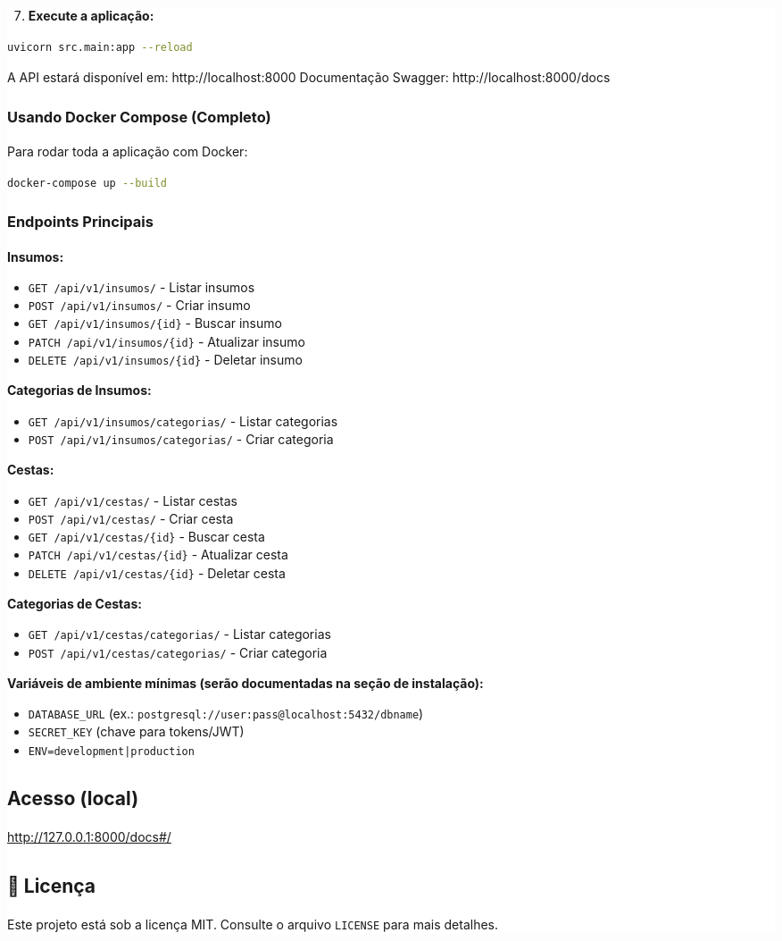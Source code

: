 7. **Execute a aplicação:**
```bash
uvicorn src.main:app --reload
```

A API estará disponível em: http://localhost:8000
Documentação Swagger: http://localhost:8000/docs

### Usando Docker Compose (Completo)

Para rodar toda a aplicação com Docker:

```bash
docker-compose up --build
```

### Endpoints Principais

**Insumos:**
- `GET /api/v1/insumos/` - Listar insumos
- `POST /api/v1/insumos/` - Criar insumo
- `GET /api/v1/insumos/{id}` - Buscar insumo
- `PATCH /api/v1/insumos/{id}` - Atualizar insumo
- `DELETE /api/v1/insumos/{id}` - Deletar insumo

**Categorias de Insumos:**
- `GET /api/v1/insumos/categorias/` - Listar categorias
- `POST /api/v1/insumos/categorias/` - Criar categoria

**Cestas:**
- `GET /api/v1/cestas/` - Listar cestas
- `POST /api/v1/cestas/` - Criar cesta
- `GET /api/v1/cestas/{id}` - Buscar cesta
- `PATCH /api/v1/cestas/{id}` - Atualizar cesta
- `DELETE /api/v1/cestas/{id}` - Deletar cesta

**Categorias de Cestas:**
- `GET /api/v1/cestas/categorias/` - Listar categorias
- `POST /api/v1/cestas/categorias/` - Criar categoria

**Variáveis de ambiente mínimas (serão documentadas na seção de instalação):**
- `DATABASE_URL` (ex.: `postgresql://user:pass@localhost:5432/dbname`)
- `SECRET_KEY` (chave para tokens/JWT)
- `ENV=development|production`

## Acesso (local)

http://127.0.0.1:8000/docs#/

## 📄 Licença

Este projeto está sob a licença MIT. Consulte o arquivo `LICENSE` para mais detalhes.
